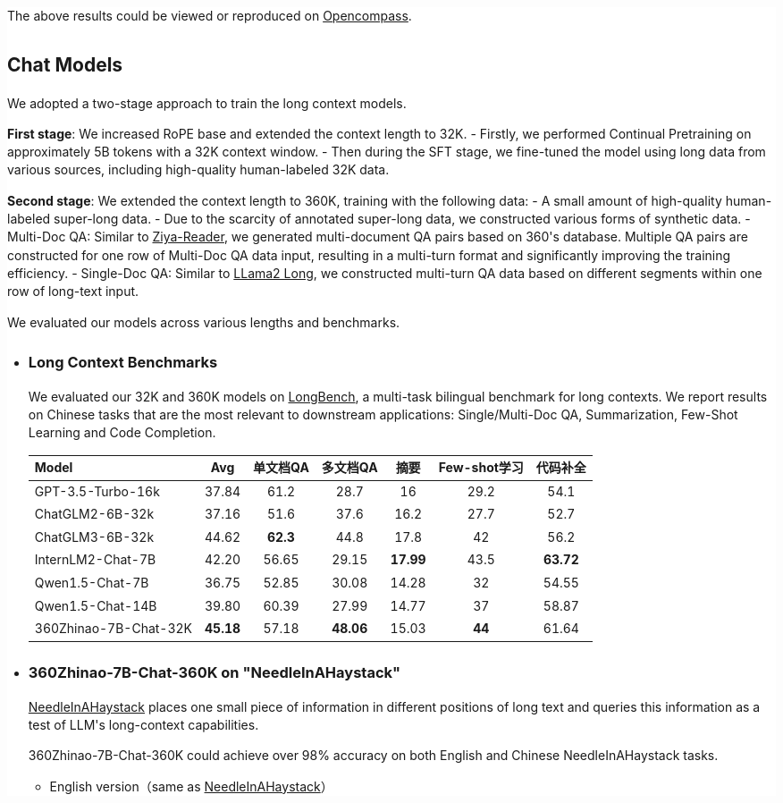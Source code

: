 The above results could be viewed or reproduced on [Opencompass](https://rank.opencompass.org.cn/leaderboard-llm).

## Chat Models

  We adopted a two-stage approach to train the long context models.

  **First stage**: We increased RoPE base and extended the context length to 32K.
    - Firstly, we performed Continual Pretraining on approximately 5B tokens with a 32K context window.
    - Then during the SFT stage, we fine-tuned the model using long data from various sources, including high-quality human-labeled 32K data.

  **Second stage**: We extended the context length to 360K, training with the following data:
    - A small amount of high-quality human-labeled super-long data.
    - Due to the scarcity of annotated super-long data, we constructed various forms of synthetic data.
        - Multi-Doc QA: Similar to [Ziya-Reader](https://arxiv.org/abs/2311.09198), we generated multi-document QA pairs based on 360's database. Multiple QA pairs are constructed for one row of Multi-Doc QA data input, resulting in a multi-turn format and significantly improving the training efficiency.
        - Single-Doc QA: Similar to [LLama2 Long](https://arxiv.org/abs/2309.16039), we constructed multi-turn QA data based on different segments within one row of long-text input.

We evaluated our models across various lengths and benchmarks.

- ### Long Context Benchmarks


  We evaluated our 32K and 360K models on [LongBench](https://github.com/THUDM/LongBench), a multi-task bilingual benchmark for long contexts. We report results on Chinese tasks that are the most relevant to downstream applications: Single/Multi-Doc QA, Summarization, Few-Shot Learning and Code Completion.

    | Model                     | Avg       | 单文档QA  | 多文档QA   | 摘要       | Few-shot学习 | 代码补全    |
    | :------------------------ |:---------:|:--------:|:---------:|:---------:|:------------:|:---------:|
    | GPT-3.5-Turbo-16k         | 37.84     | 61.2     | 28.7      | 16        | 29.2         | 54.1      |
    | ChatGLM2-6B-32k           | 37.16     | 51.6     | 37.6      | 16.2      | 27.7         | 52.7      |
    | ChatGLM3-6B-32k           | 44.62     | **62.3** | 44.8      | 17.8      | 42           | 56.2      |
    | InternLM2-Chat-7B         | 42.20     | 56.65    | 29.15     | **17.99** | 43.5         | **63.72** |
    | Qwen1.5-Chat-7B           | 36.75     | 52.85    | 30.08     | 14.28     | 32           | 54.55     |
    | Qwen1.5-Chat-14B          | 39.80     | 60.39    | 27.99     | 14.77     | 37           | 58.87     |
    | 360Zhinao-7B-Chat-32K     | **45.18** | 57.18    | **48.06** | 15.03     | **44**       | 61.64     |

- ### 360Zhinao-7B-Chat-360K on "NeedleInAHaystack"

  [NeedleInAHaystack](https://github.com/gkamradt/LLMTest_NeedleInAHaystack) places one small piece of information in different positions of long text and queries this information as a test of LLM's long-context capabilities.

  360Zhinao-7B-Chat-360K could achieve over 98% accuracy on both English and Chinese NeedleInAHaystack tasks.

  - English version（same as [NeedleInAHaystack](https://github.com/gkamradt/LLMTest_NeedleInAHaystack)）
  
